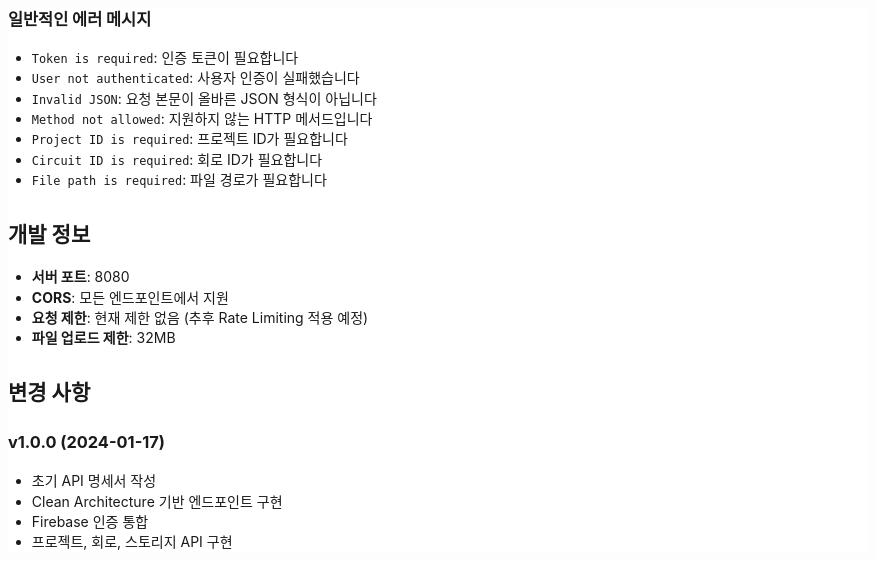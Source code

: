 ### 일반적인 에러 메시지

- `Token is required`: 인증 토큰이 필요합니다
- `User not authenticated`: 사용자 인증이 실패했습니다
- `Invalid JSON`: 요청 본문이 올바른 JSON 형식이 아닙니다
- `Method not allowed`: 지원하지 않는 HTTP 메서드입니다
- `Project ID is required`: 프로젝트 ID가 필요합니다
- `Circuit ID is required`: 회로 ID가 필요합니다
- `File path is required`: 파일 경로가 필요합니다

## 개발 정보

- **서버 포트**: 8080
- **CORS**: 모든 엔드포인트에서 지원
- **요청 제한**: 현재 제한 없음 (추후 Rate Limiting 적용 예정)
- **파일 업로드 제한**: 32MB

## 변경 사항

### v1.0.0 (2024-01-17)
- 초기 API 명세서 작성
- Clean Architecture 기반 엔드포인트 구현
- Firebase 인증 통합
- 프로젝트, 회로, 스토리지 API 구현